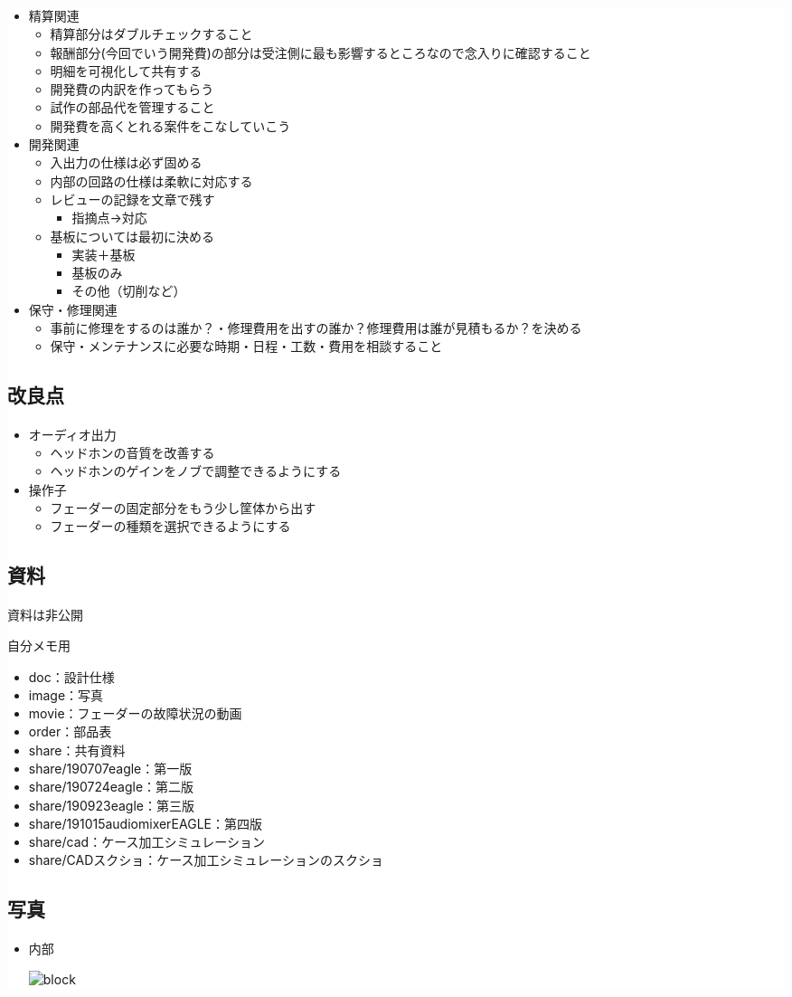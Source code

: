 - 精算関連
  - 精算部分はダブルチェックすること
  - 報酬部分(今回でいう開発費)の部分は受注側に最も影響するところなので念入りに確認すること
  - 明細を可視化して共有する
  - 開発費の内訳を作ってもらう
  - 試作の部品代を管理すること
  - 開発費を高くとれる案件をこなしていこう
- 開発関連
  - 入出力の仕様は必ず固める
  - 内部の回路の仕様は柔軟に対応する
  - レビューの記録を文章で残す
    - 指摘点→対応
  - 基板については最初に決める
    - 実装＋基板
    - 基板のみ
    - その他（切削など）
- 保守・修理関連
  - 事前に修理をするのは誰か？・修理費用を出すの誰か？修理費用は誰が見積もるか？を決める
  - 保守・メンテナンスに必要な時期・日程・工数・費用を相談すること

## 改良点

- オーディオ出力
  - ヘッドホンの音質を改善する
  - ヘッドホンのゲインをノブで調整できるようにする
- 操作子
  - フェーダーの固定部分をもう少し筐体から出す
  - フェーダーの種類を選択できるようにする

## 資料

資料は非公開

自分メモ用

- doc：設計仕様
- image：写真
- movie：フェーダーの故障状況の動画
- order：部品表
- share：共有資料
- share/190707eagle：第一版
- share/190724eagle：第二版
- share/190923eagle：第三版
- share/191015audiomixerEAGLE：第四版
- share/cad：ケース加工シミュレーション
- share/CADスクショ：ケース加工シミュレーションのスクショ

## 写真

- 内部

    <div align="cneter">
      <img src="image/internal.png" title="block">
    </div>
